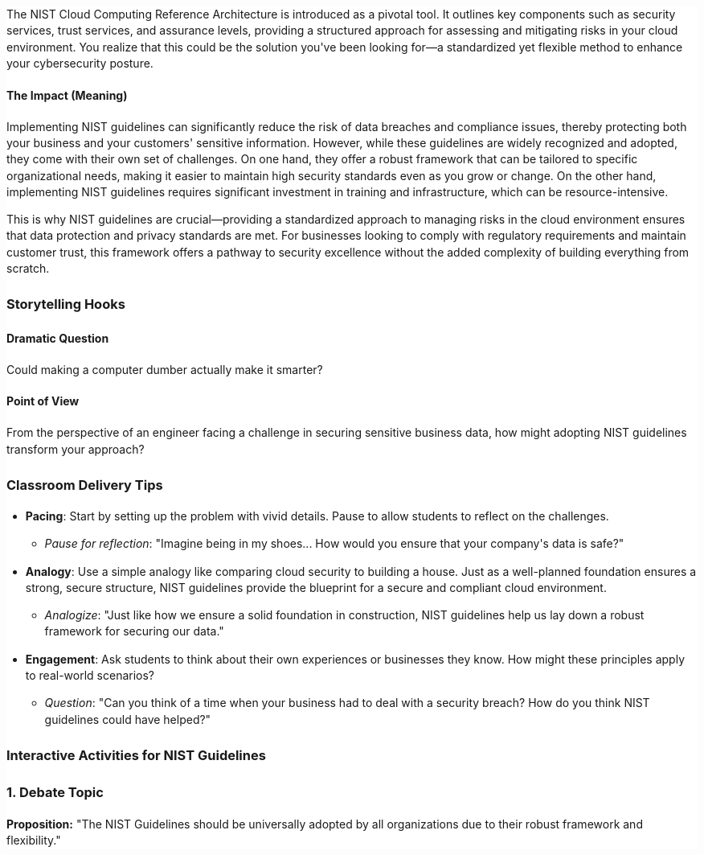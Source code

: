 The NIST Cloud Computing Reference Architecture is introduced as a pivotal tool. It outlines key components such as security services, trust services, and assurance levels, providing a structured approach for assessing and mitigating risks in your cloud environment. You realize that this could be the solution you've been looking for—a standardized yet flexible method to enhance your cybersecurity posture.

#### The Impact (Meaning)
Implementing NIST guidelines can significantly reduce the risk of data breaches and compliance issues, thereby protecting both your business and your customers' sensitive information. However, while these guidelines are widely recognized and adopted, they come with their own set of challenges. On one hand, they offer a robust framework that can be tailored to specific organizational needs, making it easier to maintain high security standards even as you grow or change. On the other hand, implementing NIST guidelines requires significant investment in training and infrastructure, which can be resource-intensive.

This is why NIST guidelines are crucial—providing a standardized approach to managing risks in the cloud environment ensures that data protection and privacy standards are met. For businesses looking to comply with regulatory requirements and maintain customer trust, this framework offers a pathway to security excellence without the added complexity of building everything from scratch.

### Storytelling Hooks

#### Dramatic Question
Could making a computer dumber actually make it smarter?

#### Point of View
From the perspective of an engineer facing a challenge in securing sensitive business data, how might adopting NIST guidelines transform your approach?

### Classroom Delivery Tips

- **Pacing**: Start by setting up the problem with vivid details. Pause to allow students to reflect on the challenges.
  - *Pause for reflection*: "Imagine being in my shoes... How would you ensure that your company's data is safe?"
  
- **Analogy**: Use a simple analogy like comparing cloud security to building a house. Just as a well-planned foundation ensures a strong, secure structure, NIST guidelines provide the blueprint for a secure and compliant cloud environment.
  - *Analogize*: "Just like how we ensure a solid foundation in construction, NIST guidelines help us lay down a robust framework for securing our data."
  
- **Engagement**: Ask students to think about their own experiences or businesses they know. How might these principles apply to real-world scenarios?
  - *Question*: "Can you think of a time when your business had to deal with a security breach? How do you think NIST guidelines could have helped?"

### Interactive Activities for NIST Guidelines
### 1. Debate Topic

**Proposition:** "The NIST Guidelines should be universally adopted by all organizations due to their robust framework and flexibility."
